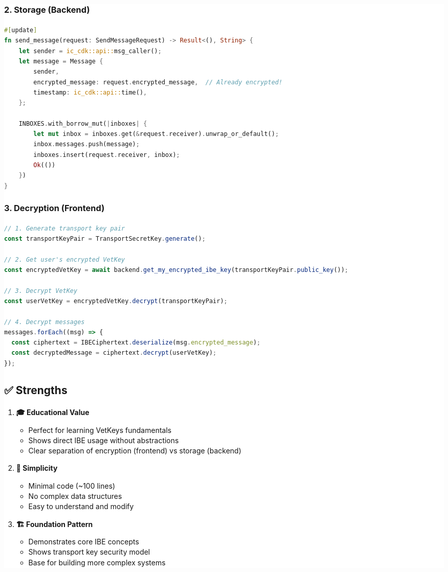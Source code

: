 ### **2. Storage (Backend)**

```rust
#[update]
fn send_message(request: SendMessageRequest) -> Result<(), String> {
    let sender = ic_cdk::api::msg_caller();
    let message = Message {
        sender,
        encrypted_message: request.encrypted_message,  // Already encrypted!
        timestamp: ic_cdk::api::time(),
    };

    INBOXES.with_borrow_mut(|inboxes| {
        let mut inbox = inboxes.get(&request.receiver).unwrap_or_default();
        inbox.messages.push(message);
        inboxes.insert(request.receiver, inbox);
        Ok(())
    })
}
```

### **3. Decryption (Frontend)**

```typescript
// 1. Generate transport key pair
const transportKeyPair = TransportSecretKey.generate();

// 2. Get user's encrypted VetKey
const encryptedVetKey = await backend.get_my_encrypted_ibe_key(transportKeyPair.public_key());

// 3. Decrypt VetKey
const userVetKey = encryptedVetKey.decrypt(transportKeyPair);

// 4. Decrypt messages
messages.forEach((msg) => {
  const ciphertext = IBECiphertext.deserialize(msg.encrypted_message);
  const decryptedMessage = ciphertext.decrypt(userVetKey);
});
```

## ✅ **Strengths**

1. **🎓 Educational Value**
   - Perfect for learning VetKeys fundamentals
   - Shows direct IBE usage without abstractions
   - Clear separation of encryption (frontend) vs storage (backend)

2. **🔧 Simplicity**
   - Minimal code (~100 lines)
   - No complex data structures
   - Easy to understand and modify

3. **🏗️ Foundation Pattern**
   - Demonstrates core IBE concepts
   - Shows transport key security model
   - Base for building more complex systems
